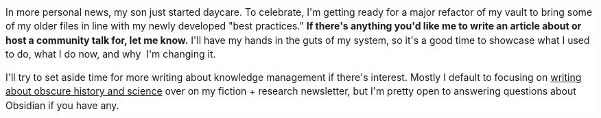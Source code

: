 In more personal news, my son just started daycare. To celebrate, I'm getting ready for a major refactor of my vault to bring some of my older files in line with my newly developed "best practices." **If there's anything you'd like me to write an article about or host a community talk for, let me know.** I'll have my hands in the guts of my system, so it's a good time to showcase what I used to do, what I do now, and why  I'm changing it.

I'll try to set aside time for more writing about knowledge management if there's interest. Mostly I default to focusing on [writing about obscure history and science](http://newsletter.eleanorkonik.com/) over on my fiction + research newsletter, but I'm pretty open to answering questions about Obsidian if you have any.